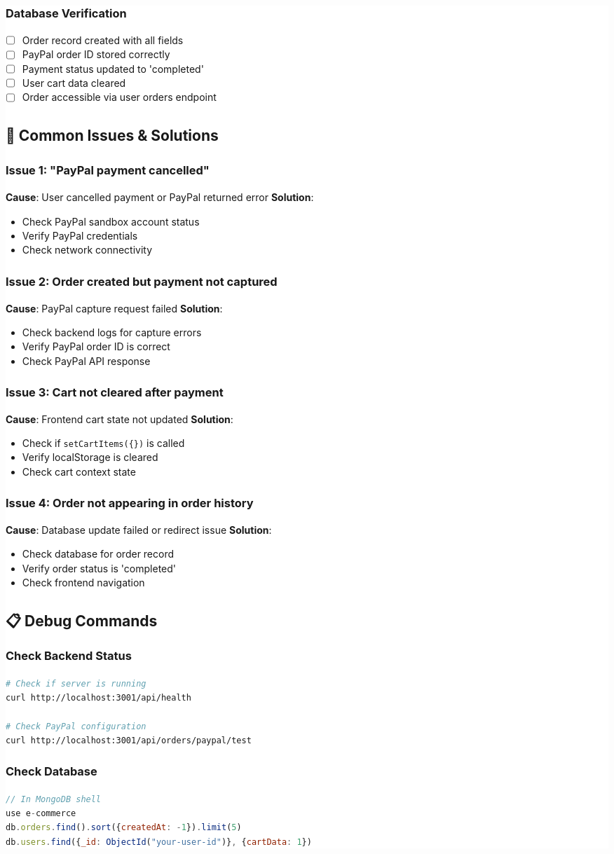 ### **Database Verification**
- [ ] Order record created with all fields
- [ ] PayPal order ID stored correctly
- [ ] Payment status updated to 'completed'
- [ ] User cart data cleared
- [ ] Order accessible via user orders endpoint

## 🐛 **Common Issues & Solutions**

### **Issue 1: "PayPal payment cancelled"**
**Cause**: User cancelled payment or PayPal returned error
**Solution**: 
- Check PayPal sandbox account status
- Verify PayPal credentials
- Check network connectivity

### **Issue 2: Order created but payment not captured**
**Cause**: PayPal capture request failed
**Solution**:
- Check backend logs for capture errors
- Verify PayPal order ID is correct
- Check PayPal API response

### **Issue 3: Cart not cleared after payment**
**Cause**: Frontend cart state not updated
**Solution**:
- Check if `setCartItems({})` is called
- Verify localStorage is cleared
- Check cart context state

### **Issue 4: Order not appearing in order history**
**Cause**: Database update failed or redirect issue
**Solution**:
- Check database for order record
- Verify order status is 'completed'
- Check frontend navigation

## 📋 **Debug Commands**

### **Check Backend Status**
```bash
# Check if server is running
curl http://localhost:3001/api/health

# Check PayPal configuration
curl http://localhost:3001/api/orders/paypal/test
```

### **Check Database**
```javascript
// In MongoDB shell
use e-commerce
db.orders.find().sort({createdAt: -1}).limit(5)
db.users.find({_id: ObjectId("your-user-id")}, {cartData: 1})
```
